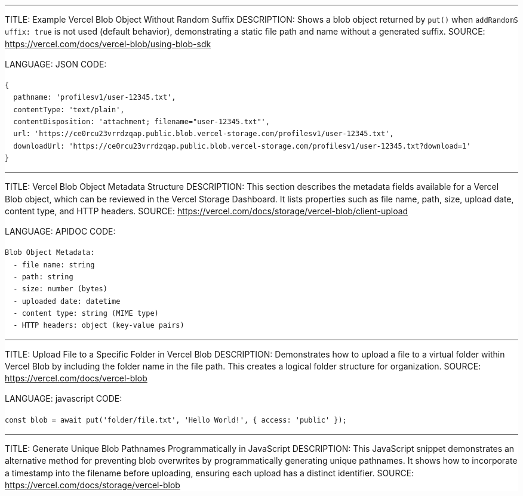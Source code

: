----------------------------------------

TITLE: Example Vercel Blob Object Without Random Suffix
DESCRIPTION: Shows a blob object returned by `put()` when `addRandomSuffix: true` is not used (default behavior), demonstrating a static file path and name without a generated suffix.
SOURCE: https://vercel.com/docs/vercel-blob/using-blob-sdk

LANGUAGE: JSON
CODE:
```
{
  pathname: 'profilesv1/user-12345.txt',
  contentType: 'text/plain',
  contentDisposition: 'attachment; filename="user-12345.txt"',
  url: 'https://ce0rcu23vrrdzqap.public.blob.vercel-storage.com/profilesv1/user-12345.txt',
  downloadUrl: 'https://ce0rcu23vrrdzqap.public.blob.vercel-storage.com/profilesv1/user-12345.txt?download=1'
}
```

----------------------------------------

TITLE: Vercel Blob Object Metadata Structure
DESCRIPTION: This section describes the metadata fields available for a Vercel Blob object, which can be reviewed in the Vercel Storage Dashboard. It lists properties such as file name, path, size, upload date, content type, and HTTP headers.
SOURCE: https://vercel.com/docs/storage/vercel-blob/client-upload

LANGUAGE: APIDOC
CODE:
```
Blob Object Metadata:
  - file name: string
  - path: string
  - size: number (bytes)
  - uploaded date: datetime
  - content type: string (MIME type)
  - HTTP headers: object (key-value pairs)
```

----------------------------------------

TITLE: Upload File to a Specific Folder in Vercel Blob
DESCRIPTION: Demonstrates how to upload a file to a virtual folder within Vercel Blob by including the folder name in the file path. This creates a logical folder structure for organization.
SOURCE: https://vercel.com/docs/vercel-blob

LANGUAGE: javascript
CODE:
```
const blob = await put('folder/file.txt', 'Hello World!', { access: 'public' });
```

----------------------------------------

TITLE: Generate Unique Blob Pathnames Programmatically in JavaScript
DESCRIPTION: This JavaScript snippet demonstrates an alternative method for preventing blob overwrites by programmatically generating unique pathnames. It shows how to incorporate a timestamp into the filename before uploading, ensuring each upload has a distinct identifier.
SOURCE: https://vercel.com/docs/storage/vercel-blob
